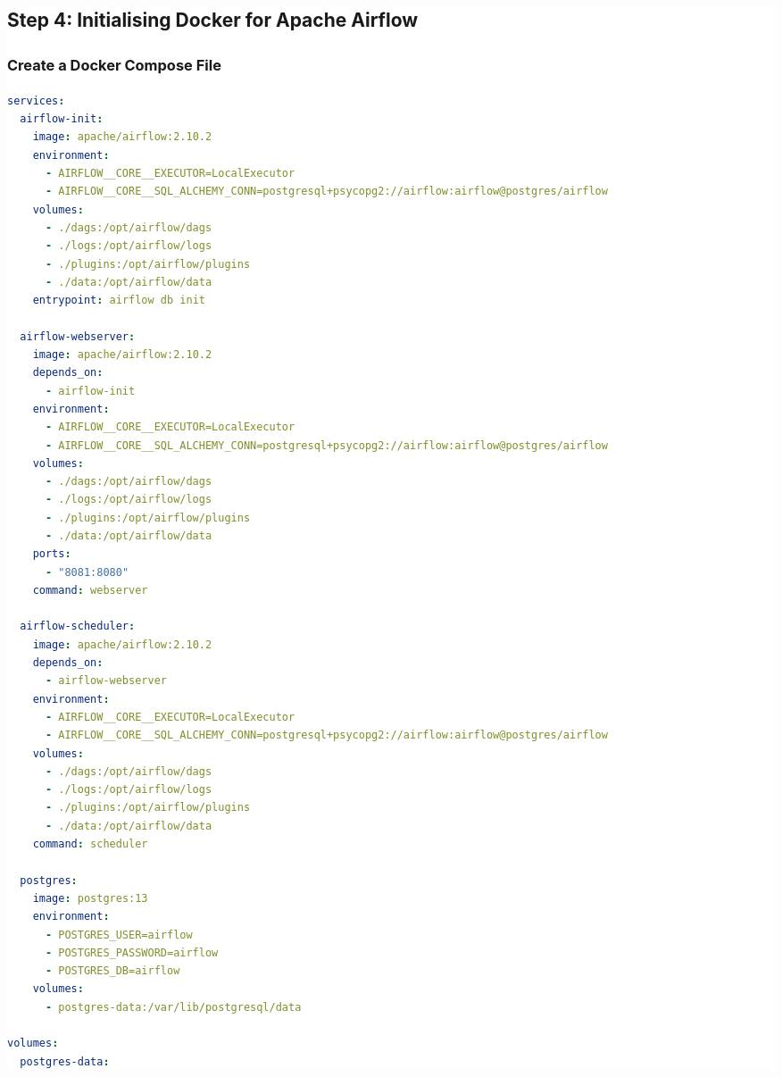 ## Step 4: Initialising Docker for Apache Airflow

### Create a Docker Compose File
```yaml
services:
  airflow-init:
    image: apache/airflow:2.10.2
    environment:
      - AIRFLOW__CORE__EXECUTOR=LocalExecutor
      - AIRFLOW__CORE__SQL_ALCHEMY_CONN=postgresql+psycopg2://airflow:airflow@postgres/airflow
    volumes:
      - ./dags:/opt/airflow/dags
      - ./logs:/opt/airflow/logs
      - ./plugins:/opt/airflow/plugins
      - ./data:/opt/airflow/data
    entrypoint: airflow db init

  airflow-webserver:
    image: apache/airflow:2.10.2
    depends_on:
      - airflow-init
    environment:
      - AIRFLOW__CORE__EXECUTOR=LocalExecutor
      - AIRFLOW__CORE__SQL_ALCHEMY_CONN=postgresql+psycopg2://airflow:airflow@postgres/airflow
    volumes:
      - ./dags:/opt/airflow/dags
      - ./logs:/opt/airflow/logs
      - ./plugins:/opt/airflow/plugins
      - ./data:/opt/airflow/data
    ports:
      - "8081:8080"
    command: webserver

  airflow-scheduler:
    image: apache/airflow:2.10.2
    depends_on:
      - airflow-webserver
    environment:
      - AIRFLOW__CORE__EXECUTOR=LocalExecutor
      - AIRFLOW__CORE__SQL_ALCHEMY_CONN=postgresql+psycopg2://airflow:airflow@postgres/airflow
    volumes:
      - ./dags:/opt/airflow/dags
      - ./logs:/opt/airflow/logs
      - ./plugins:/opt/airflow/plugins
      - ./data:/opt/airflow/data
    command: scheduler

  postgres:
    image: postgres:13
    environment:
      - POSTGRES_USER=airflow
      - POSTGRES_PASSWORD=airflow
      - POSTGRES_DB=airflow
    volumes:
      - postgres-data:/var/lib/postgresql/data

volumes:
  postgres-data:
```
